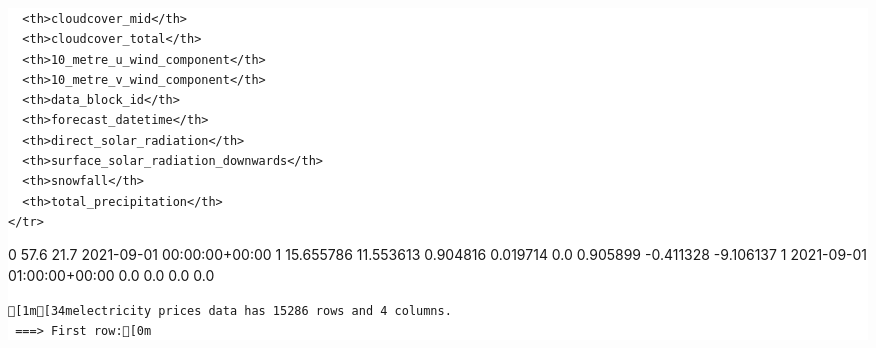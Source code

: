       <th>cloudcover_mid</th>
      <th>cloudcover_total</th>
      <th>10_metre_u_wind_component</th>
      <th>10_metre_v_wind_component</th>
      <th>data_block_id</th>
      <th>forecast_datetime</th>
      <th>direct_solar_radiation</th>
      <th>surface_solar_radiation_downwards</th>
      <th>snowfall</th>
      <th>total_precipitation</th>
    </tr>
  </thead>
  <tbody>
    <tr>
      <th>0</th>
      <td>57.6</td>
      <td>21.7</td>
      <td>2021-09-01 00:00:00+00:00</td>
      <td>1</td>
      <td>15.655786</td>
      <td>11.553613</td>
      <td>0.904816</td>
      <td>0.019714</td>
      <td>0.0</td>
      <td>0.905899</td>
      <td>-0.411328</td>
      <td>-9.106137</td>
      <td>1</td>
      <td>2021-09-01 01:00:00+00:00</td>
      <td>0.0</td>
      <td>0.0</td>
      <td>0.0</td>
      <td>0.0</td>
    </tr>
  </tbody>
</table>
</div>


    [1m[34melectricity prices data has 15286 rows and 4 columns. 
     ===> First row:[0m
    


<div>
<style scoped>
    .dataframe tbody tr th:only-of-type {
        vertical-align: middle;
    }

    .dataframe tbody tr th {
        vertical-align: top;
    }
